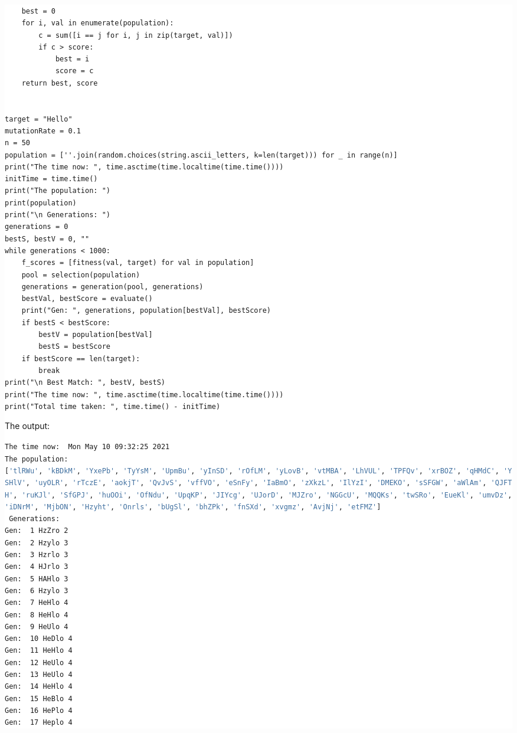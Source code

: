 ````python3
    best = 0
    for i, val in enumerate(population):
        c = sum([i == j for i, j in zip(target, val)])
        if c > score:
            best = i
            score = c
    return best, score


target = "Hello"
mutationRate = 0.1
n = 50
population = [''.join(random.choices(string.ascii_letters, k=len(target))) for _ in range(n)]
print("The time now: ", time.asctime(time.localtime(time.time())))
initTime = time.time()
print("The population: ")
print(population)
print("\n Generations: ")
generations = 0
bestS, bestV = 0, ""
while generations < 1000:
    f_scores = [fitness(val, target) for val in population]
    pool = selection(population)
    generations = generation(pool, generations)
    bestVal, bestScore = evaluate()
    print("Gen: ", generations, population[bestVal], bestScore)
    if bestS < bestScore:
        bestV = population[bestVal]
        bestS = bestScore
    if bestScore == len(target):
        break
print("\n Best Match: ", bestV, bestS)
print("The time now: ", time.asctime(time.localtime(time.time())))
print("Total time taken: ", time.time() - initTime)

````

The output:
````bash
The time now:  Mon May 10 09:32:25 2021
The population:
['tlRWu', 'kBDkM', 'YxePb', 'TyYsM', 'UpmBu', 'yInSD', 'rOfLM', 'yLovB', 'vtMBA', 'LhVUL', 'TPFQv', 'xrBOZ', 'qHMdC', 'YSHlV', 'uyOLR', 'rTczE', 'aokjT', 'QvJvS', 'vffVO', 'eSnFy', 'IaBmO', 'zXkzL', 'IlYzI', 'DMEKO', 'sSFGW', 'aWlAm', 'QJFTH', 'ruKJl', 'SfGPJ', 'huOOi', 'OfNdu', 'UpqKP', 'JIYcg', 'UJorD', 'MJZro', 'NGGcU', 'MQQKs', 'twSRo', 'EueKl', 'umvDz', 'iDNrM', 'MjbON', 'Hzyht', 'Onrls', 'bUgSl', 'bhZPk', 'fnSXd', 'xvgmz', 'AvjNj', 'etFMZ']
 Generations:
Gen:  1 HzZro 2
Gen:  2 Hzylo 3
Gen:  3 Hzrlo 3
Gen:  4 HJrlo 3
Gen:  5 HAHlo 3
Gen:  6 Hzylo 3
Gen:  7 HeHlo 4
Gen:  8 HeHlo 4
Gen:  9 HeUlo 4
Gen:  10 HeDlo 4
Gen:  11 HeHlo 4
Gen:  12 HeUlo 4
Gen:  13 HeUlo 4
Gen:  14 HeHlo 4
Gen:  15 HeBlo 4
Gen:  16 HePlo 4
Gen:  17 Heplo 4
````
